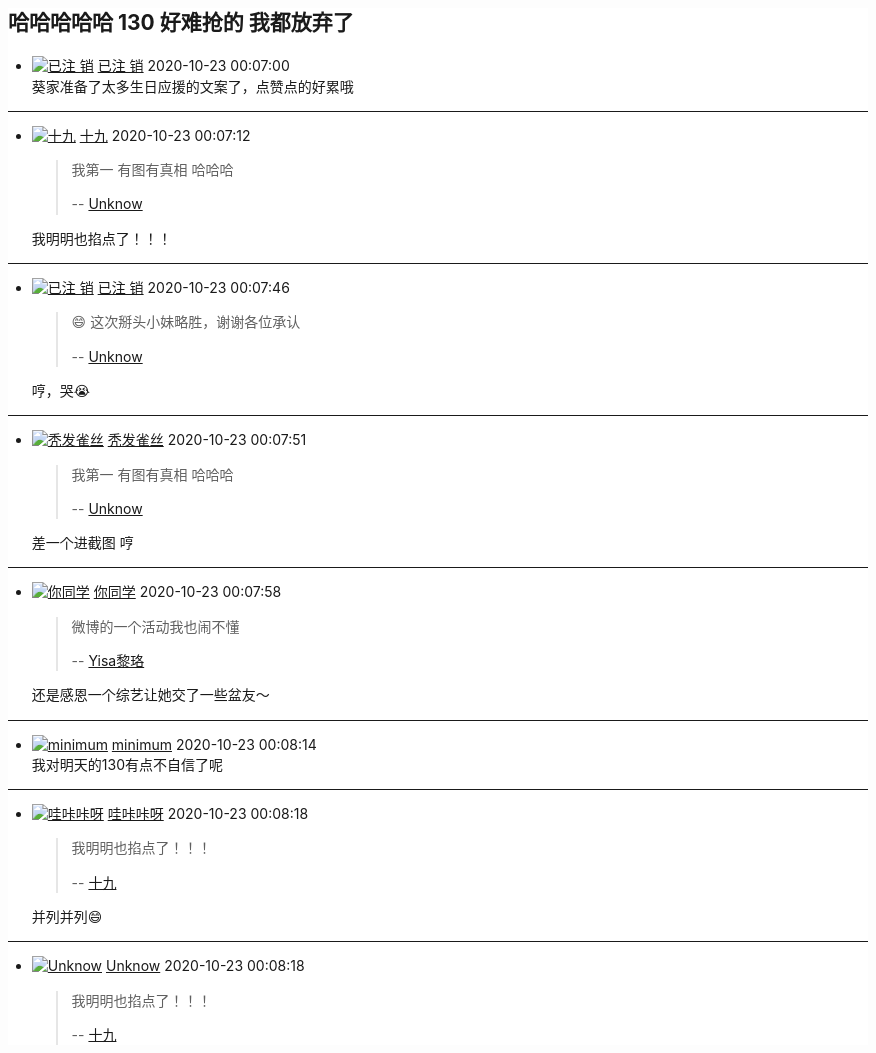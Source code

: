   哈哈哈哈哈 130 好难抢的 我都放弃了  
---
* [![已注 销](../../image/icon/u155947097-2.jpg)](https://www.douban.com/people/155947097/)    [已注 销](https://www.douban.com/people/155947097/)    2020-10-23 00:07:00  
  葵家准备了太多生日应援的文案了，点赞点的好累哦  
---
* [![十九](../../image/icon/u115373007-23.jpg)](https://www.douban.com/people/115373007/)    [十九](https://www.douban.com/people/115373007/)    2020-10-23 00:07:12  
  >我第一 有图有真相 哈哈哈  
  >
  >-- [Unknow](https://www.douban.com/people/219306324/)  
  
  我明明也掐点了！！！  
---
* [![已注 销](../../image/icon/u155947097-2.jpg)](https://www.douban.com/people/155947097/)    [已注 销](https://www.douban.com/people/155947097/)    2020-10-23 00:07:46  
  >😄 这次掰头小妹略胜，谢谢各位承认  
  >
  >-- [Unknow](https://www.douban.com/people/219306324/)  
  
  哼，哭😭  
---
* [![秃发雀丝](../../image/icon/u3984012-5.jpg)](https://www.douban.com/people/3984012/)    [秃发雀丝](https://www.douban.com/people/3984012/)    2020-10-23 00:07:51  
  >我第一 有图有真相 哈哈哈  
  >
  >-- [Unknow](https://www.douban.com/people/219306324/)  
  
  差一个进截图 哼  
---
* [![你同学](../../image/icon/u186873665-2.jpg)](https://www.douban.com/people/186873665/)    [你同学](https://www.douban.com/people/186873665/)    2020-10-23 00:07:58  
  >微博的一个活动我也闹不懂  
  >
  >-- [Yisa黎珞](https://www.douban.com/people/217273308/)  
  
  还是感恩一个综艺让她交了一些盆友～  
---
* [![minimum](../../image/icon/u218236166-1.jpg)](https://www.douban.com/people/218236166/)    [minimum](https://www.douban.com/people/218236166/)    2020-10-23 00:08:14  
  我对明天的130有点不自信了呢  
---
* [![哇咔咔呀](../../image/icon/u213342632-5.jpg)](https://www.douban.com/people/213342632/)    [哇咔咔呀](https://www.douban.com/people/213342632/)    2020-10-23 00:08:18  
  >我明明也掐点了！！！  
  >
  >-- [十九](https://www.douban.com/people/115373007/)  
  
  并列并列😄  
---
* [![Unknow](../../image/icon/u219306324-4.jpg)](https://www.douban.com/people/219306324/)    [Unknow](https://www.douban.com/people/219306324/)    2020-10-23 00:08:18  
  >我明明也掐点了！！！  
  >
  >-- [十九](https://www.douban.com/people/115373007/)  
  